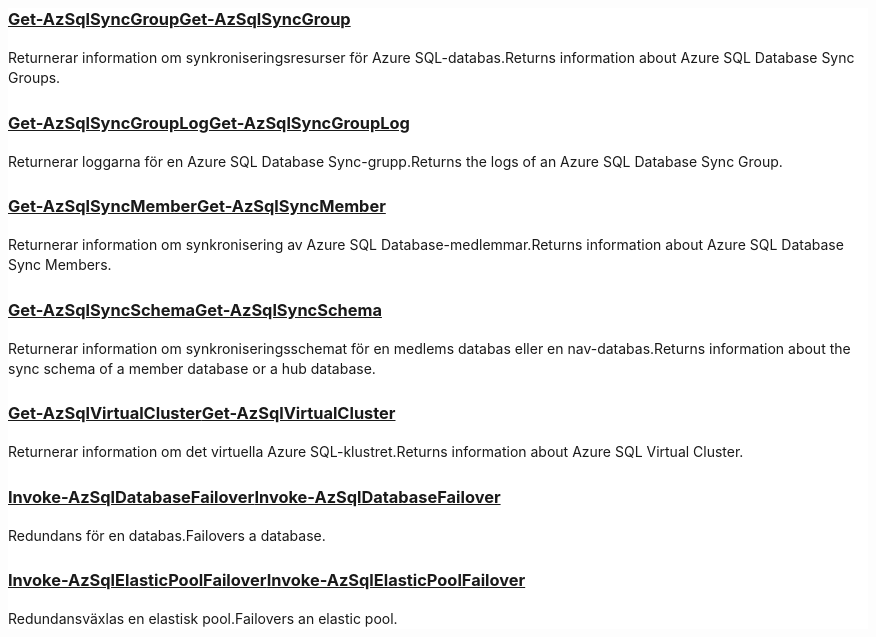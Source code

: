 ### [<span data-ttu-id="60f1b-323">Get-AzSqlSyncGroup</span><span class="sxs-lookup"><span data-stu-id="60f1b-323">Get-AzSqlSyncGroup</span></span>](Get-AzSqlSyncGroup.md)
<span data-ttu-id="60f1b-324">Returnerar information om synkroniseringsresurser för Azure SQL-databas.</span><span class="sxs-lookup"><span data-stu-id="60f1b-324">Returns information about Azure SQL Database Sync Groups.</span></span>

### [<span data-ttu-id="60f1b-325">Get-AzSqlSyncGroupLog</span><span class="sxs-lookup"><span data-stu-id="60f1b-325">Get-AzSqlSyncGroupLog</span></span>](Get-AzSqlSyncGroupLog.md)
<span data-ttu-id="60f1b-326">Returnerar loggarna för en Azure SQL Database Sync-grupp.</span><span class="sxs-lookup"><span data-stu-id="60f1b-326">Returns the logs of an Azure SQL Database Sync Group.</span></span>

### [<span data-ttu-id="60f1b-327">Get-AzSqlSyncMember</span><span class="sxs-lookup"><span data-stu-id="60f1b-327">Get-AzSqlSyncMember</span></span>](Get-AzSqlSyncMember.md)
<span data-ttu-id="60f1b-328">Returnerar information om synkronisering av Azure SQL Database-medlemmar.</span><span class="sxs-lookup"><span data-stu-id="60f1b-328">Returns information about Azure SQL Database Sync Members.</span></span>

### [<span data-ttu-id="60f1b-329">Get-AzSqlSyncSchema</span><span class="sxs-lookup"><span data-stu-id="60f1b-329">Get-AzSqlSyncSchema</span></span>](Get-AzSqlSyncSchema.md)
<span data-ttu-id="60f1b-330">Returnerar information om synkroniseringsschemat för en medlems databas eller en nav-databas.</span><span class="sxs-lookup"><span data-stu-id="60f1b-330">Returns information about the sync schema of a member database or a hub database.</span></span>

### [<span data-ttu-id="60f1b-331">Get-AzSqlVirtualCluster</span><span class="sxs-lookup"><span data-stu-id="60f1b-331">Get-AzSqlVirtualCluster</span></span>](Get-AzSqlVirtualCluster.md)
<span data-ttu-id="60f1b-332">Returnerar information om det virtuella Azure SQL-klustret.</span><span class="sxs-lookup"><span data-stu-id="60f1b-332">Returns information about Azure SQL Virtual Cluster.</span></span>

### [<span data-ttu-id="60f1b-333">Invoke-AzSqlDatabaseFailover</span><span class="sxs-lookup"><span data-stu-id="60f1b-333">Invoke-AzSqlDatabaseFailover</span></span>](Invoke-AzSqlDatabaseFailover.md)
<span data-ttu-id="60f1b-334">Redundans för en databas.</span><span class="sxs-lookup"><span data-stu-id="60f1b-334">Failovers a database.</span></span>

### [<span data-ttu-id="60f1b-335">Invoke-AzSqlElasticPoolFailover</span><span class="sxs-lookup"><span data-stu-id="60f1b-335">Invoke-AzSqlElasticPoolFailover</span></span>](Invoke-AzSqlElasticPoolFailover.md)
<span data-ttu-id="60f1b-336">Redundansväxlas en elastisk pool.</span><span class="sxs-lookup"><span data-stu-id="60f1b-336">Failovers an elastic pool.</span></span>
